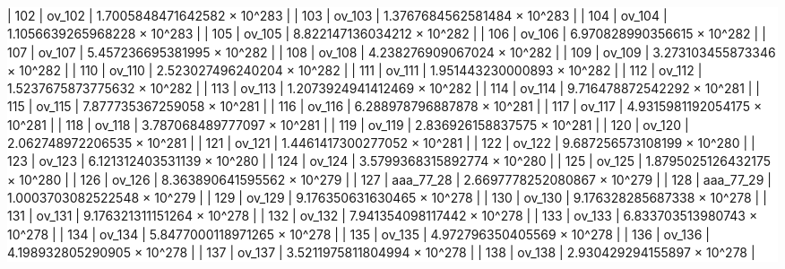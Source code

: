 | 102 | ov_102 | 1.7005848471642582 × 10^283 |
| 103 | ov_103 | 1.3767684562581484 × 10^283 |
| 104 | ov_104 | 1.1056639265968228 × 10^283 |
| 105 | ov_105 | 8.822147136034212 × 10^282 |
| 106 | ov_106 | 6.970828990356615 × 10^282 |
| 107 | ov_107 | 5.457236695381995 × 10^282 |
| 108 | ov_108 | 4.238276909067024 × 10^282 |
| 109 | ov_109 | 3.273103455873346 × 10^282 |
| 110 | ov_110 | 2.523027496240204 × 10^282 |
| 111 | ov_111 | 1.951443230000893 × 10^282 |
| 112 | ov_112 | 1.5237675873775632 × 10^282 |
| 113 | ov_113 | 1.2073924941412469 × 10^282 |
| 114 | ov_114 | 9.716478872542292 × 10^281 |
| 115 | ov_115 | 7.877735367259058 × 10^281 |
| 116 | ov_116 | 6.288978796887878 × 10^281 |
| 117 | ov_117 | 4.9315981192054175 × 10^281 |
| 118 | ov_118 | 3.787068489777097 × 10^281 |
| 119 | ov_119 | 2.836926158837575 × 10^281 |
| 120 | ov_120 | 2.062748972206535 × 10^281 |
| 121 | ov_121 | 1.4461417300277052 × 10^281 |
| 122 | ov_122 | 9.687256573108199 × 10^280 |
| 123 | ov_123 | 6.121312403531139 × 10^280 |
| 124 | ov_124 | 3.5799368315892774 × 10^280 |
| 125 | ov_125 | 1.8795025126432175 × 10^280 |
| 126 | ov_126 | 8.363890641595562 × 10^279 |
| 127 | aaa_77_28 | 2.6697778252080867 × 10^279 |
| 128 | aaa_77_29 | 1.0003703082522548 × 10^279 |
| 129 | ov_129 | 9.176350631630465 × 10^278 |
| 130 | ov_130 | 9.176328285687338 × 10^278 |
| 131 | ov_131 | 9.176321311151264 × 10^278 |
| 132 | ov_132 | 7.941354098117442 × 10^278 |
| 133 | ov_133 | 6.833703513980743 × 10^278 |
| 134 | ov_134 | 5.8477000118971265 × 10^278 |
| 135 | ov_135 | 4.972796350405569 × 10^278 |
| 136 | ov_136 | 4.198932805290905 × 10^278 |
| 137 | ov_137 | 3.5211975811804994 × 10^278 |
| 138 | ov_138 | 2.930429294155897 × 10^278 |